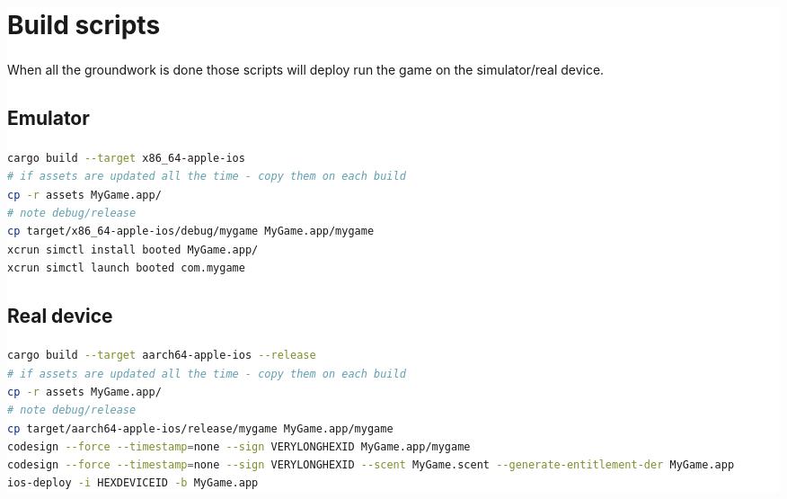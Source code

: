 # Build scripts

When all the groundwork is done those scripts will deploy run the game on the simulator/real device.

## Emulator

```sh
cargo build --target x86_64-apple-ios
# if assets are updated all the time - copy them on each build
cp -r assets MyGame.app/
# note debug/release
cp target/x86_64-apple-ios/debug/mygame MyGame.app/mygame
xcrun simctl install booted MyGame.app/
xcrun simctl launch booted com.mygame
```

## Real device

```sh
cargo build --target aarch64-apple-ios --release
# if assets are updated all the time - copy them on each build
cp -r assets MyGame.app/
# note debug/release
cp target/aarch64-apple-ios/release/mygame MyGame.app/mygame
codesign --force --timestamp=none --sign VERYLONGHEXID MyGame.app/mygame
codesign --force --timestamp=none --sign VERYLONGHEXID --scent MyGame.scent --generate-entitlement-der MyGame.app
ios-deploy -i HEXDEVICEID -b MyGame.app
```
